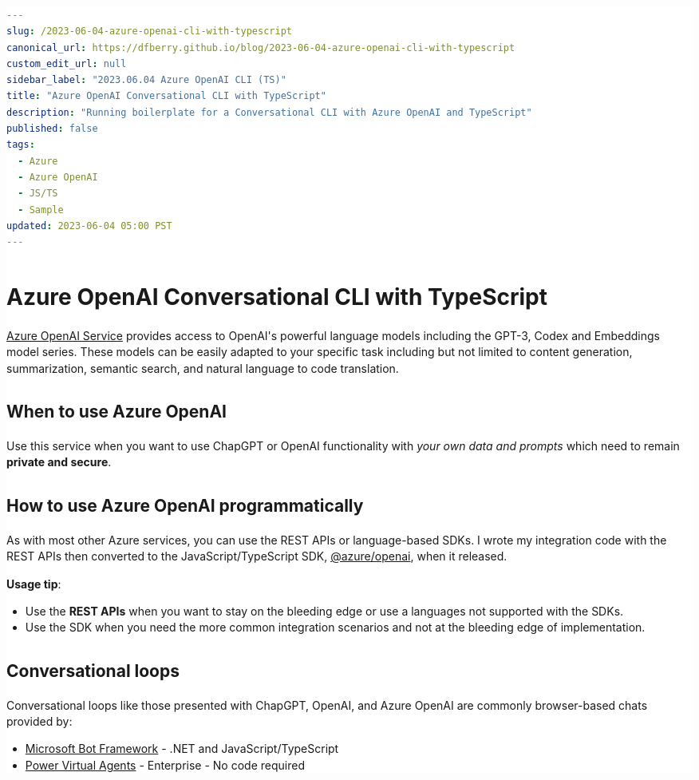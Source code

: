 ```yaml
---
slug: /2023-06-04-azure-openai-cli-with-typescript
canonical_url: https://dfberry.github.io/blog/2023-06-04-azure-openai-cli-with-typescript
custom_edit_url: null
sidebar_label: "2023.06.04 Azure OpenAI CLI (TS)"
title: "Azure OpenAI Conversational CLI with TypeScript"
description: "Running boilerplate for a Conversational CLI with Azure OpenAI and TypeScript"
published: false
tags: 
  - Azure
  - Azure OpenAI
  - JS/TS
  - Sample
updated: 2023-06-04 05:00 PST
---
```


# Azure OpenAI Conversational CLI with TypeScript

[Azure OpenAI Service](https://learn.microsoft.com/azure/cognitive-services/openai) provides access to OpenAI's powerful language models including the GPT-3, Codex and Embeddings model series. These models can be easily adapted to your specific task including but not limited to content generation, summarization, semantic search, and natural language to code translation. 

## When to use Azure OpenAI

Use this service when you want to use ChapGPT or OpenAI functionality with _your own data and prompts_ which need to remain **private and secure**.

## How to use Azure OpenAI programmatically

As with most other Azure services, you can use the REST APIs or language-based SDKs. I wrote my integration code with the REST APIs then converted to the JavaScript/TypeScript SDK, [@azure/openai](https://www.npmjs.com/package/openai), when it released. 

**Usage tip**: 

* Use the **REST APIs** when you want to stay on the bleeding edge or use a languages not supported with the SDKs. 
* Use the SDK when you need the more common integration scenarios and not at the bleeding edge of implementation. 

## Conversational loops

Conversational loops like those presented with ChapGPT, OpenAI, and Azure OpenAI are commonly browser-based chats provided by:

* [Microsoft Bot Framework](https://github.com/microsoft/botframework-sdk) - .NET and JavaScript/TypeScript
* [Power Virtual Agents](https://learn.microsoft.com/en-us/power-virtual-agents/fundamentals-what-is-power-virtual-agents) - Enterprise - No code required
